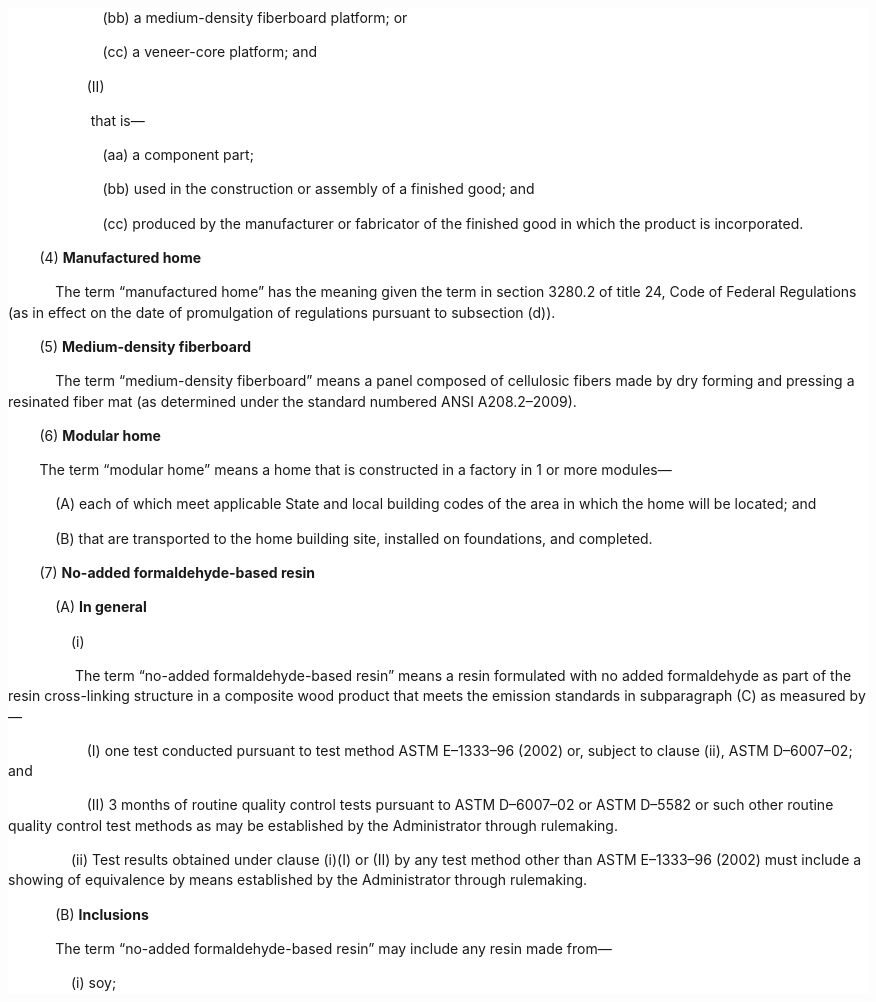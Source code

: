                         (bb) a medium-density fiberboard platform; or

                        (cc) a veneer-core platform; and

                    (II)

                     that is—

                        (aa) a component part;

                        (bb) used in the construction or assembly of a finished good; and

                        (cc) produced by the manufacturer or fabricator of the finished good in which the product is incorporated.

        (4) __Manufactured home__ 

            The term “manufactured home” has the meaning given the term in section 3280.2 of title 24, Code of Federal Regulations (as in effect on the date of promulgation of regulations pursuant to subsection (d)).

        (5) __Medium-density fiberboard__ 

            The term “medium-density fiberboard” means a panel composed of cellulosic fibers made by dry forming and pressing a resinated fiber mat (as determined under the standard numbered ANSI A208.2–2009).

        (6) __Modular home__ 

        The term “modular home” means a home that is constructed in a factory in 1 or more modules—

            (A) each of which meet applicable State and local building codes of the area in which the home will be located; and

            (B) that are transported to the home building site, installed on foundations, and completed.

        (7) __No-added formaldehyde-based resin__ 

            (A) __In general__ 

                (i)

                 The term “no-added formaldehyde-based resin” means a resin formulated with no added formaldehyde as part of the resin cross-linking structure in a composite wood product that meets the emission standards in subparagraph (C) as measured by—

                    (I) one test conducted pursuant to test method ASTM E–1333–96 (2002) or, subject to clause (ii), ASTM D–6007–02; and

                    (II) 3 months of routine quality control tests pursuant to ASTM D–6007–02 or ASTM D–5582 or such other routine quality control test methods as may be established by the Administrator through rulemaking.

                (ii) Test results obtained under clause (i)(I) or (II) by any test method other than ASTM E–1333–96 (2002) must include a showing of equivalence by means established by the Administrator through rulemaking.

            (B) __Inclusions__ 

            The term “no-added formaldehyde-based resin” may include any resin made from—

                (i) soy;
